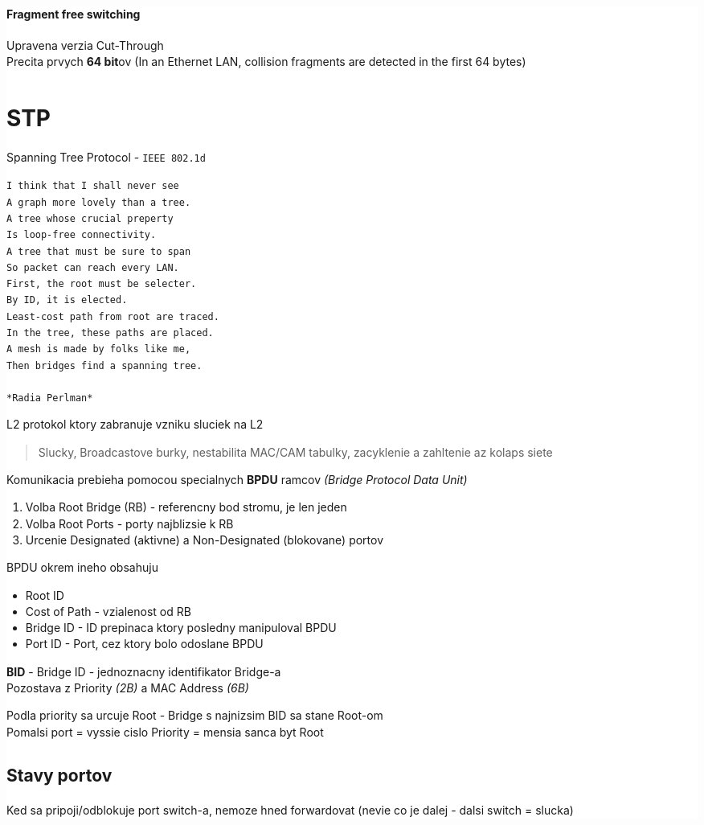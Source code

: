 #### Fragment free switching

Upravena verzia Cut-Through  
Precita prvych **64 bit**ov (In an Ethernet LAN, collision fragments are detected in the first 64 bytes)

# STP

Spanning Tree Protocol - `IEEE 802.1d`

```
I think that I shall never see
A graph more lovely than a tree.
A tree whose crucial preperty
Is loop-free connectivity.
A tree that must be sure to span
So packet can reach every LAN.
First, the root must be selecter.
By ID, it is elected.
Least-cost path from root are traced.
In the tree, these paths are placed.
A mesh is made by folks like me,
Then bridges find a spanning tree.

*Radia Perlman*
```

L2 protokol ktory zabranuje vzniku sluciek na L2

> Slucky, Broadcastove burky, nestabilita MAC/CAM tabulky, zacyklenie a zahltenie az kolaps siete

Komunikacia prebieha pomocou specialnych **BPDU** ramcov _(Bridge Protocol Data Unit)_

1. Volba Root Bridge (RB) - referencny bod stromu, je len jeden
2. Volba Root Ports - porty najblizsie k RB
3. Urcenie Designated (aktivne) a Non-Designated (blokovane) portov

BPDU okrem ineho obsahuju

- Root ID
- Cost of Path - vzialenost od RB
- Bridge ID - ID prepinaca ktory posledny manipuloval BPDU
- Port ID - Port, cez ktory bolo odoslane BPDU

**BID** - Bridge ID - jednoznacny identifikator Bridge-a  
Pozostava z Priority _(2B)_ a MAC Address _(6B)_

Podla priority sa urcuje Root - Bridge s najnizsim BID sa stane Root-om  
Pomalsi port = vyssie cislo Priority = mensia sanca byt Root

## Stavy portov

Ked sa pripoji/odblokuje port switch-a, nemoze hned forwardovat (nevie co je dalej - dalsi switch = slucka)
